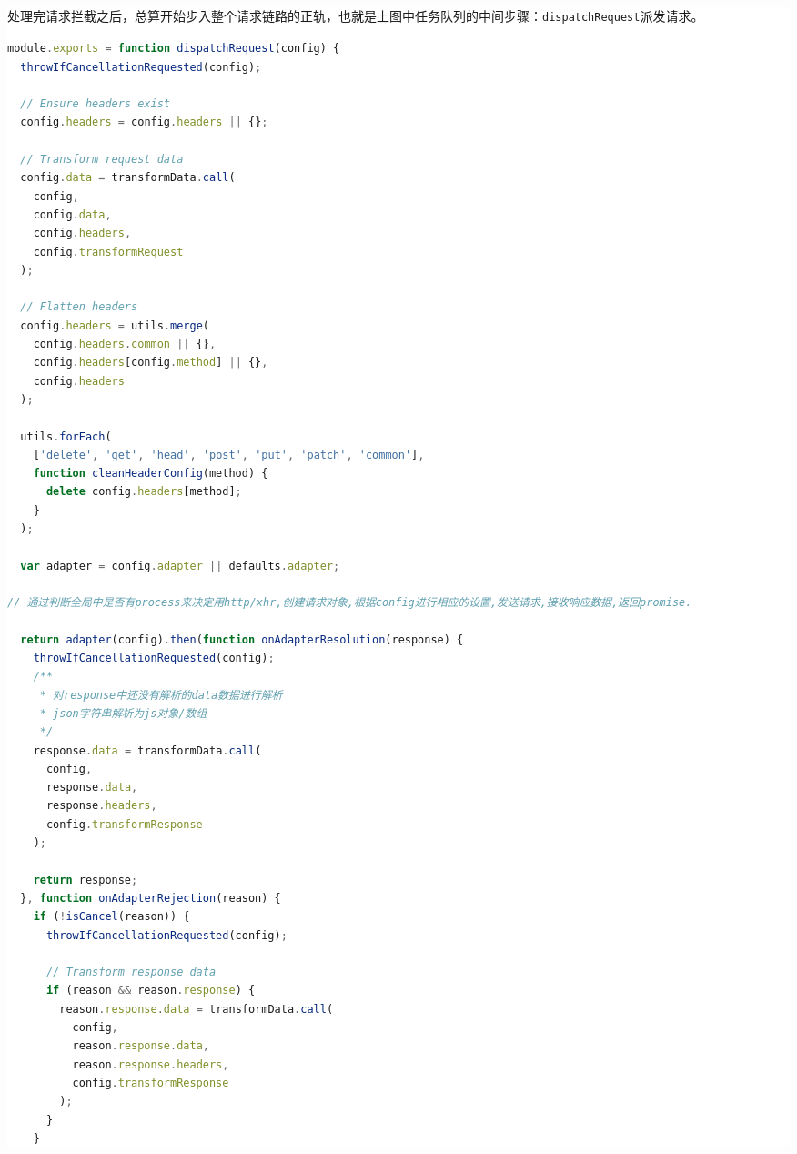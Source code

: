处理完请求拦截之后，总算开始步入整个请求链路的正轨，也就是上图中任务队列的中间步骤：`dispatchRequest`派发请求。

```js
module.exports = function dispatchRequest(config) {
  throwIfCancellationRequested(config);
  
  // Ensure headers exist
  config.headers = config.headers || {};

  // Transform request data
  config.data = transformData.call(
    config,
    config.data,
    config.headers,
    config.transformRequest
  );

  // Flatten headers
  config.headers = utils.merge(
    config.headers.common || {},
    config.headers[config.method] || {},
    config.headers
  );

  utils.forEach(
    ['delete', 'get', 'head', 'post', 'put', 'patch', 'common'],
    function cleanHeaderConfig(method) {
      delete config.headers[method];
    }
  );

  var adapter = config.adapter || defaults.adapter;
  
// 通过判断全局中是否有process来决定用http/xhr,创建请求对象,根据config进行相应的设置,发送请求,接收响应数据,返回promise.

  return adapter(config).then(function onAdapterResolution(response) {
    throwIfCancellationRequested(config);
    /**
     * 对response中还没有解析的data数据进行解析
     * json字符串解析为js对象/数组
     */
    response.data = transformData.call(
      config,
      response.data,
      response.headers,
      config.transformResponse
    );

    return response;
  }, function onAdapterRejection(reason) {
    if (!isCancel(reason)) {
      throwIfCancellationRequested(config);

      // Transform response data
      if (reason && reason.response) {
        reason.response.data = transformData.call(
          config,
          reason.response.data,
          reason.response.headers,
          config.transformResponse
        );
      }
    }

```